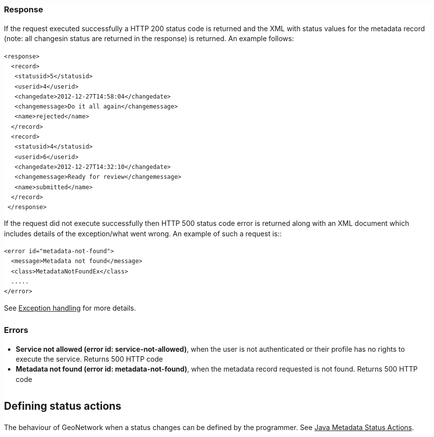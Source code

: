 ### Response

If the request executed successfully a HTTP 200 status code is returned and the XML with status values for the metadata record (note: all changesin status are returned in the response) is returned. An example follows:

    <response>
      <record>
       <statusid>5</statusid>
       <userid>4</userid>
       <changedate>2012-12-27T14:58:04</changedate>
       <changemessage>Do it all again</changemessage>
       <name>rejected</name>
      </record>
      <record>
       <statusid>4</statusid>
       <userid>6</userid>
       <changedate>2012-12-27T14:32:10</changedate>
       <changemessage>Ready for review</changemessage>
       <name>submitted</name>
      </record>
     </response> 

If the request did not execute successfully then HTTP 500 status code error is returned along with an XML document which includes details of the exception/what went wrong. An example of such a request is::

    <error id="metadata-not-found">
      <message>Metadata not found</message>
      <class>MetadataNotFoundEx</class>
      .....
    </error>

See [Exception handling](services_calling.md#exception_handling) for more details.

### Errors

-   **Service not allowed (error id: service-not-allowed)**, when the user is not authenticated or their profile has no rights to execute the service. Returns 500 HTTP code
-   **Metadata not found (error id: metadata-not-found)**, when the metadata record requested is not found. Returns 500 HTTP code

## Defining status actions

The behaviour of GeoNetwork when a status changes can be defined by the programmer. See [Java Metadata Status Actions](../../users/managing_metadata/status/index.md).
